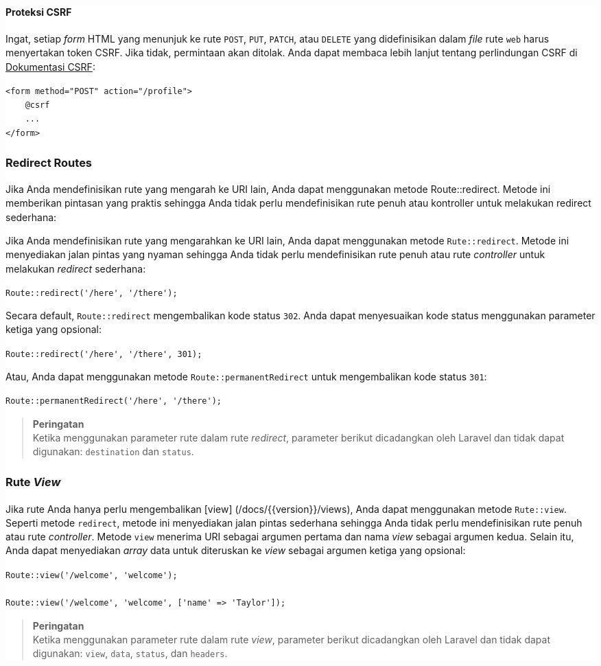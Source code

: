 <a name="csrf-protection"></a>
#### Proteksi CSRF

Ingat, setiap _form_ HTML yang menunjuk ke rute `POST`, `PUT`, `PATCH`, atau `DELETE` yang didefinisikan dalam _file_ rute `web` harus menyertakan token CSRF. Jika tidak, permintaan akan ditolak. Anda dapat membaca lebih lanjut tentang perlindungan CSRF di [Dokumentasi CSRF](/docs/{{version}}/csrf):

    <form method="POST" action="/profile">
        @csrf
        ...
    </form>

<a name="redirect-routes"></a>
### Redirect Routes

Jika Anda mendefinisikan rute yang mengarah ke URI lain, Anda dapat menggunakan metode Route::redirect. Metode ini memberikan pintasan yang praktis sehingga Anda tidak perlu mendefinisikan rute penuh atau kontroller untuk melakukan redirect sederhana:

Jika Anda mendefinisikan rute yang mengarahkan ke URI lain, Anda dapat menggunakan metode `Rute::redirect`. Metode ini menyediakan jalan pintas yang nyaman sehingga Anda tidak perlu mendefinisikan rute penuh atau rute _controller_ untuk melakukan _redirect_ sederhana:

    Route::redirect('/here', '/there');

Secara default, `Route::redirect` mengembalikan kode status `302`. Anda dapat menyesuaikan kode status menggunakan parameter ketiga yang opsional:

    Route::redirect('/here', '/there', 301);

Atau, Anda dapat menggunakan metode `Route::permanentRedirect` untuk mengembalikan kode status `301`:

    Route::permanentRedirect('/here', '/there');

> **Peringatan**  
> Ketika menggunakan parameter rute dalam rute _redirect_, parameter berikut dicadangkan oleh Laravel dan tidak dapat digunakan: `destination` dan `status`.

<a name="view-routes"></a>
### Rute _View_

Jika rute Anda hanya perlu mengembalikan [view] (/docs/{{version}}/views), Anda dapat menggunakan metode `Rute::view`. Seperti metode `redirect`, metode ini menyediakan jalan pintas sederhana sehingga Anda tidak perlu mendefinisikan rute penuh atau rute _controller_. Metode `view` menerima URI sebagai argumen pertama dan nama _view_ sebagai argumen kedua. Selain itu, Anda dapat menyediakan _array_ data untuk diteruskan ke _view_ sebagai argumen ketiga yang opsional:

    Route::view('/welcome', 'welcome');

    Route::view('/welcome', 'welcome', ['name' => 'Taylor']);

> **Peringatan**  
> Ketika menggunakan parameter rute dalam rute _view_, parameter berikut dicadangkan oleh Laravel dan tidak dapat digunakan: `view`, `data`, `status`, dan `headers`.
